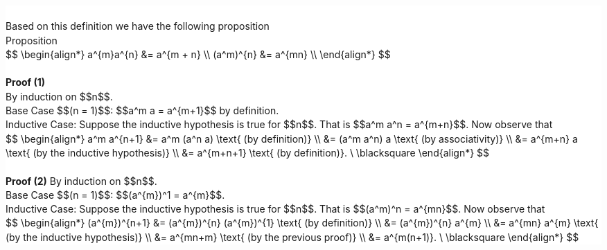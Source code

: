 </ol>
</div>

<br>
Based on this definition we have the following proposition
<br>

<div class="peachheaderdiv">
Proposition
</div>
<div class="peachbodydiv">
	$$
	\begin{align*}
	a^{m}a^{n} &= a^{m + n} \\
	(a^m)^{n} &= a^{mn} \\	
	\end{align*}
	$$
</div>
<br>
<b>Proof (1)</b>
<br>
By induction on $$n$$. <br>
Base Case $$(n = 1)$$: $$a^m a = a^{m+1}$$ by definition.
<br>
Inductive Case: Suppose the inductive hypothesis is true for $$n$$. That is $$a^m a^n = a^{m+n}$$. Now observe that
<div>
	$$
	\begin{align*}
	a^m a^{n+1} &= a^m (a^n a) \text{ (by definition)} \\
	            &= (a^m a^n) a \text{ (by associativity)} \\
	            &= a^{m+n} a \text{ (by the inductive hypothesis)} \\
	            &= a^{m+n+1} \text{ (by definition)}. \ \blacksquare
	\end{align*}
	$$
</div>
<br>
<b>Proof (2)</b>
By induction on $$n$$. <br>
Base Case $$(n = 1)$$: $$(a^{m})^1 = a^{m}$$.
<br>
Inductive Case: Suppose the inductive hypothesis is true for $$n$$. That is $$(a^m)^n = a^{mn}$$. Now observe that
<div>
	$$
	\begin{align*}
	(a^{m})^{n+1} &= (a^{m})^{n} (a^{m})^{1} \text{ (by definition)} \\
	              &= (a^{m})^{n} a^{m} \\
	              &= a^{mn} a^{m}  \text{ (by the inductive hypothesis)} \\
				  &= a^{mn+m}  \text{ (by the previous proof)} \\
	            &= a^{m(n+1)}. \ \blacksquare
	\end{align*}
	$$
</div>
